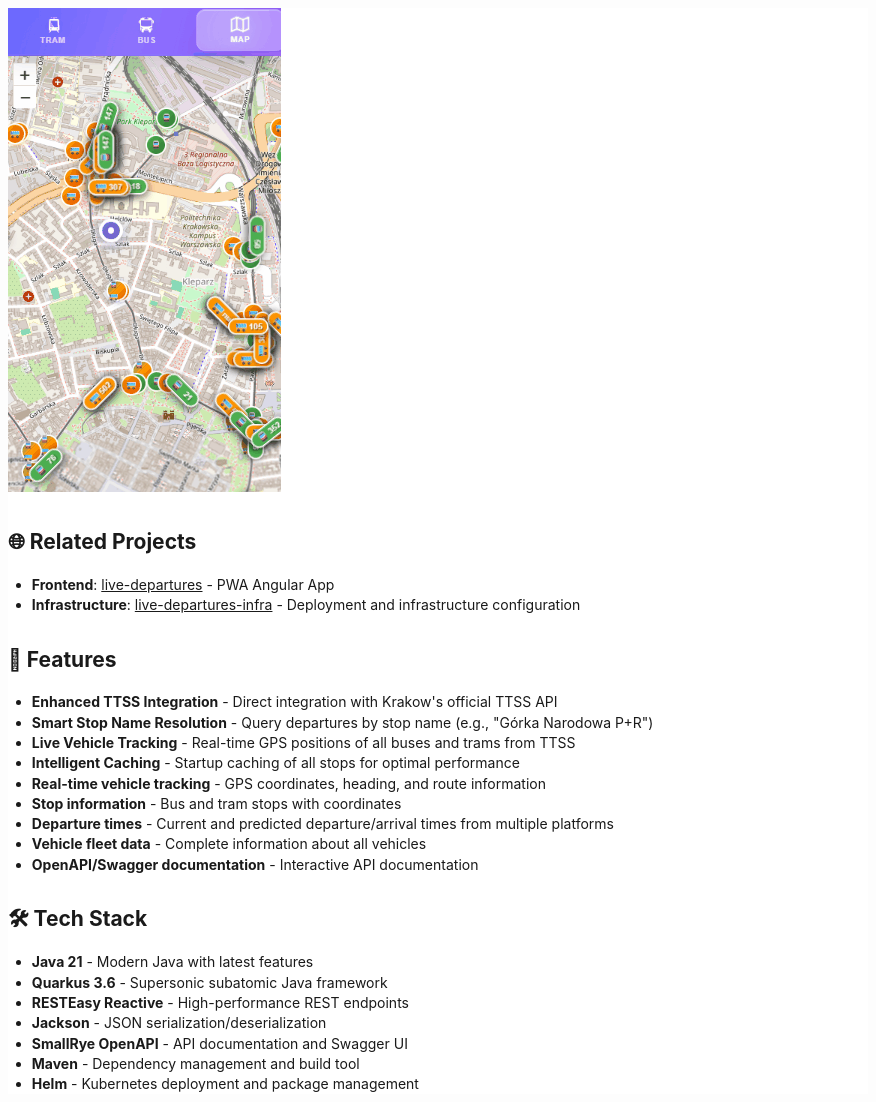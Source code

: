   <img src="demo2.gif" height="75%"  />
</p>

## 🌐 Related Projects

- **Frontend**: [live-departures](https://github.com/lukasznidecki/live-departures) - PWA Angular App
- **Infrastructure**: [live-departures-infra](https://github.com/lukasznidecki/live-departures-infra) - Deployment and
  infrastructure configuration

## 🚀 Features

- **Enhanced TTSS Integration** - Direct integration with Krakow's official TTSS API
- **Smart Stop Name Resolution** - Query departures by stop name (e.g., "Górka Narodowa P+R")
- **Live Vehicle Tracking** - Real-time GPS positions of all buses and trams from TTSS
- **Intelligent Caching** - Startup caching of all stops for optimal performance
- **Real-time vehicle tracking** - GPS coordinates, heading, and route information
- **Stop information** - Bus and tram stops with coordinates
- **Departure times** - Current and predicted departure/arrival times from multiple platforms
- **Vehicle fleet data** - Complete information about all vehicles
- **OpenAPI/Swagger documentation** - Interactive API documentation

## 🛠 Tech Stack

- **Java 21** - Modern Java with latest features
- **Quarkus 3.6** - Supersonic subatomic Java framework
- **RESTEasy Reactive** - High-performance REST endpoints
- **Jackson** - JSON serialization/deserialization
- **SmallRye OpenAPI** - API documentation and Swagger UI
- **Maven** - Dependency management and build tool
- **Helm** - Kubernetes deployment and package management
